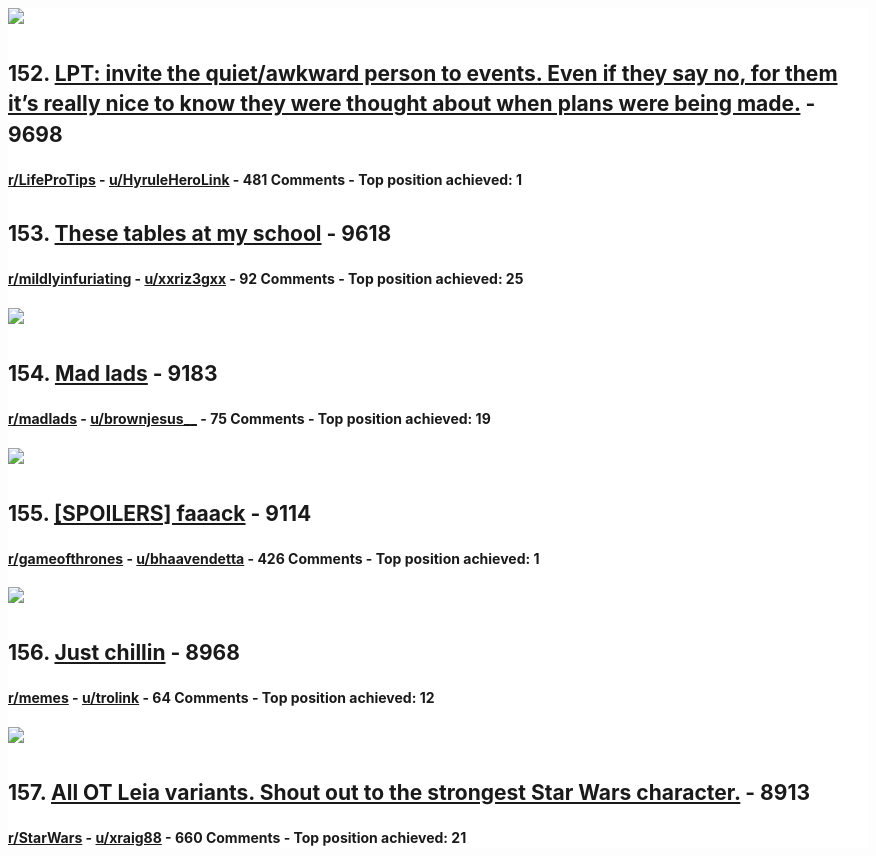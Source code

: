 <a href="https://i.redd.it/m8tdpup0b4q01.jpg"><img src="https://a.thumbs.redditmedia.com/Je4yEKOlbaAK3CV0pFaSBnVTVGUPSVBGaU17uP3eoS4.jpg"></img></a>

## 152. [LPT: invite the quiet/awkward person to events. Even if they say no, for them it’s really nice to know they were thought about when plans were being made.](http://reddit.com/r/LifeProTips/comments/8a20rg/lpt_invite_the_quietawkward_person_to_events_even/) - 9698
#### [r/LifeProTips](http://reddit.com/r/LifeProTips) - [u/HyruleHeroLink](http://reddit.com/u/HyruleHeroLink) - 481 Comments - Top position achieved: 1

## 153. [These tables at my school](http://reddit.com/r/mildlyinfuriating/comments/89vjis/these_tables_at_my_school/) - 9618
#### [r/mildlyinfuriating](http://reddit.com/r/mildlyinfuriating) - [u/xxriz3gxx](http://reddit.com/u/xxriz3gxx) - 92 Comments - Top position achieved: 25

<a href="https://i.redd.it/dni6l69aszp01.jpg"><img src="https://b.thumbs.redditmedia.com/jEzLxUx2P8N2co1P-zshSi7yccsezgBdmideDfGUzYI.jpg"></img></a>

## 154. [Mad lads](http://reddit.com/r/madlads/comments/89x3jz/mad_lads/) - 9183
#### [r/madlads](http://reddit.com/r/madlads) - [u/brownjesus__](http://reddit.com/u/brownjesus__) - 75 Comments - Top position achieved: 19

<a href="https://i.redd.it/iz4bx0uxy0q01.jpg"><img src="https://b.thumbs.redditmedia.com/51J7KPXZmdqz5ncfB1MRkkJoVFEjEJwrxDn5wNgaWvw.jpg"></img></a>

## 155. [[SPOILERS] faaack](http://reddit.com/r/gameofthrones/comments/89x8t3/spoilers_faaack/) - 9114
#### [r/gameofthrones](http://reddit.com/r/gameofthrones) - [u/bhaavendetta](http://reddit.com/u/bhaavendetta) - 426 Comments - Top position achieved: 1

<a href="https://i.redd.it/89fs9uja31q01.jpg"><img src="https://b.thumbs.redditmedia.com/24zRqhCbR-P0clake8Um_Z_UlyT2ly059fr-ax0-fzs.jpg"></img></a>

## 156. [Just chillin](http://reddit.com/r/memes/comments/8a47px/just_chillin/) - 8968
#### [r/memes](http://reddit.com/r/memes) - [u/trolink](http://reddit.com/u/trolink) - 64 Comments - Top position achieved: 12

<a href="https://imgur.com/HHjaH3C.png"><img src="https://b.thumbs.redditmedia.com/MyHzOwkCg6_OPzVR1YiHnJbP2WntR1E_aeIMItYUdMI.jpg"></img></a>

## 157. [All OT Leia variants. Shout out to the strongest Star Wars character.](http://reddit.com/r/StarWars/comments/8a0glx/all_ot_leia_variants_shout_out_to_the_strongest/) - 8913
#### [r/StarWars](http://reddit.com/r/StarWars) - [u/xraig88](http://reddit.com/u/xraig88) - 660 Comments - Top position achieved: 21
